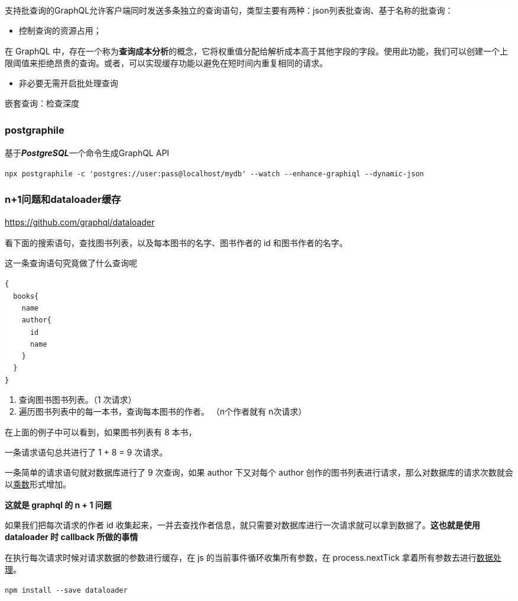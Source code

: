 支持批查询的GraphQL允许客户端同时发送多条独立的查询语句，类型主要有两种：json列表批查询、基于名称的批查询：

- 控制查询的资源占用；

在 GraphQL 中，存在一个称为**查询成本分析**的概念，它将权重值分配给解析成本高于其他字段的字段。使用此功能，我们可以创建一个上限阈值来拒绝昂贵的查询。或者，可以实现缓存功能以避免在短时间内重复相同的请求。

- 非必要无需开启批处理查询

嵌套查询：检查深度

### postgraphile

基于***PostgreSQL***一个命令生成GraphQL API

```shell
npx postgraphile -c 'postgres://user:pass@localhost/mydb' --watch --enhance-graphiql --dynamic-json
```



### n+1问题和dataloader缓存

https://github.com/graphql/dataloader

看下面的搜索语句，查找图书列表，以及每本图书的名字、图书作者的 id 和图书作者的名字。

这一条查询语句究竟做了什么查询呢

```graphql
{
  books{
    name
    author{
      id
      name
    }
  }
}
```

1. 查询图书图书列表。（1 次请求）
2. 遍历图书列表中的每一本书，查询每本图书的作者。 （n个作者就有 n次请求）

在上面的例子中可以看到，如果图书列表有 8 本书，

一条请求语句总共进行了 1 + 8 = 9 次请求。

一条简单的请求语句就对数据库进行了 9 次查询，如果 author 下又对每个 author 创作的图书列表进行请求，那么对数据库的请求次数就会以[乘数](https://zhida.zhihu.com/search?content_id=108057678&content_type=Article&match_order=1&q=乘数&zhida_source=entity)形式增加。

**这就是 graphql 的 n + 1 问题**

如果我们把每次请求的作者 id 收集起来，一并去查找作者信息，就只需要对数据库进行一次请求就可以拿到数据了。**这也就是使用 dataloader 时 callback 所做的事情**

在执行每次请求时候对请求数据的参数进行缓存，在 js 的当前事件循环收集所有参数，在 process.nextTick 拿着所有参数去进行[数据处理](https://zhida.zhihu.com/search?content_id=108057678&content_type=Article&match_order=1&q=数据处理&zhida_source=entity)。

```shell
npm install --save dataloader
```

